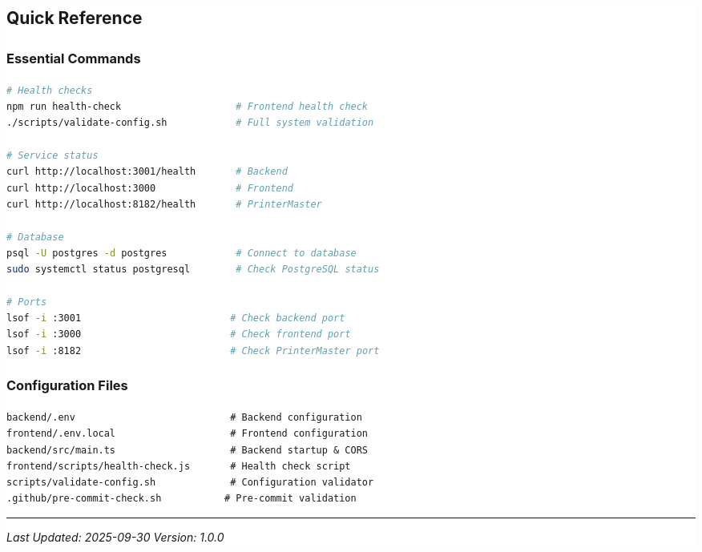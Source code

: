 
## Quick Reference

### Essential Commands

```bash
# Health checks
npm run health-check                    # Frontend health check
./scripts/validate-config.sh            # Full system validation

# Service status
curl http://localhost:3001/health       # Backend
curl http://localhost:3000              # Frontend
curl http://localhost:8182/health       # PrinterMaster

# Database
psql -U postgres -d postgres            # Connect to database
sudo systemctl status postgresql        # Check PostgreSQL status

# Ports
lsof -i :3001                          # Check backend port
lsof -i :3000                          # Check frontend port
lsof -i :8182                          # Check PrinterMaster port
```

### Configuration Files

```
backend/.env                           # Backend configuration
frontend/.env.local                    # Frontend configuration
backend/src/main.ts                    # Backend startup & CORS
frontend/scripts/health-check.js       # Health check script
scripts/validate-config.sh             # Configuration validator
.github/pre-commit-check.sh           # Pre-commit validation
```

---

*Last Updated: 2025-09-30*
*Version: 1.0.0*
